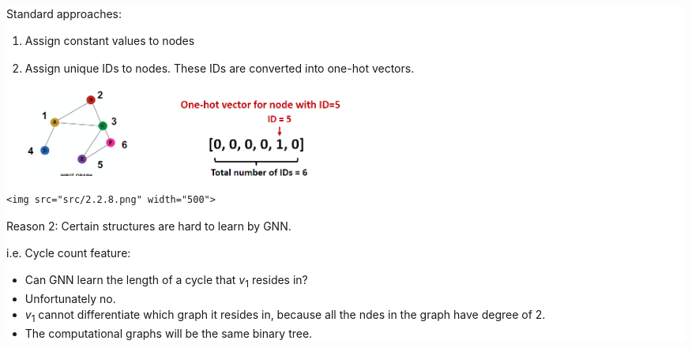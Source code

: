   Standard approaches:
  1. Assign constant values to nodes
  2. Assign unique IDs to nodes. These IDs are converted into one-hot vectors.
   
      <img src="src/2.2.7.png" width="400">    

    <img src="src/2.2.8.png" width="500">   

  Reason 2: Certain structures are  hard to learn by GNN.
  
  i.e. Cycle count feature:
  - Can GNN learn the length of a cycle that $v_1$ resides in?
  - Unfortunately no.
  - $v_1$ cannot differentiate which graph it resides in, because all the ndes in the graph have degree of 2.
  - The computational graphs will be the same binary tree.
